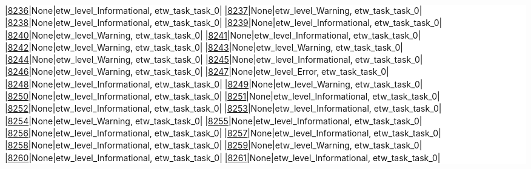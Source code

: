 |[8236](events/event-8236.md)|None|etw_level_Informational, etw_task_task_0|
|[8237](events/event-8237.md)|None|etw_level_Warning, etw_task_task_0|
|[8238](events/event-8238.md)|None|etw_level_Informational, etw_task_task_0|
|[8239](events/event-8239.md)|None|etw_level_Informational, etw_task_task_0|
|[8240](events/event-8240.md)|None|etw_level_Warning, etw_task_task_0|
|[8241](events/event-8241.md)|None|etw_level_Informational, etw_task_task_0|
|[8242](events/event-8242.md)|None|etw_level_Warning, etw_task_task_0|
|[8243](events/event-8243.md)|None|etw_level_Warning, etw_task_task_0|
|[8244](events/event-8244.md)|None|etw_level_Warning, etw_task_task_0|
|[8245](events/event-8245.md)|None|etw_level_Informational, etw_task_task_0|
|[8246](events/event-8246.md)|None|etw_level_Warning, etw_task_task_0|
|[8247](events/event-8247.md)|None|etw_level_Error, etw_task_task_0|
|[8248](events/event-8248.md)|None|etw_level_Informational, etw_task_task_0|
|[8249](events/event-8249.md)|None|etw_level_Warning, etw_task_task_0|
|[8250](events/event-8250.md)|None|etw_level_Informational, etw_task_task_0|
|[8251](events/event-8251.md)|None|etw_level_Informational, etw_task_task_0|
|[8252](events/event-8252.md)|None|etw_level_Informational, etw_task_task_0|
|[8253](events/event-8253.md)|None|etw_level_Informational, etw_task_task_0|
|[8254](events/event-8254.md)|None|etw_level_Warning, etw_task_task_0|
|[8255](events/event-8255.md)|None|etw_level_Informational, etw_task_task_0|
|[8256](events/event-8256.md)|None|etw_level_Informational, etw_task_task_0|
|[8257](events/event-8257.md)|None|etw_level_Informational, etw_task_task_0|
|[8258](events/event-8258.md)|None|etw_level_Informational, etw_task_task_0|
|[8259](events/event-8259.md)|None|etw_level_Warning, etw_task_task_0|
|[8260](events/event-8260.md)|None|etw_level_Informational, etw_task_task_0|
|[8261](events/event-8261.md)|None|etw_level_Informational, etw_task_task_0|

